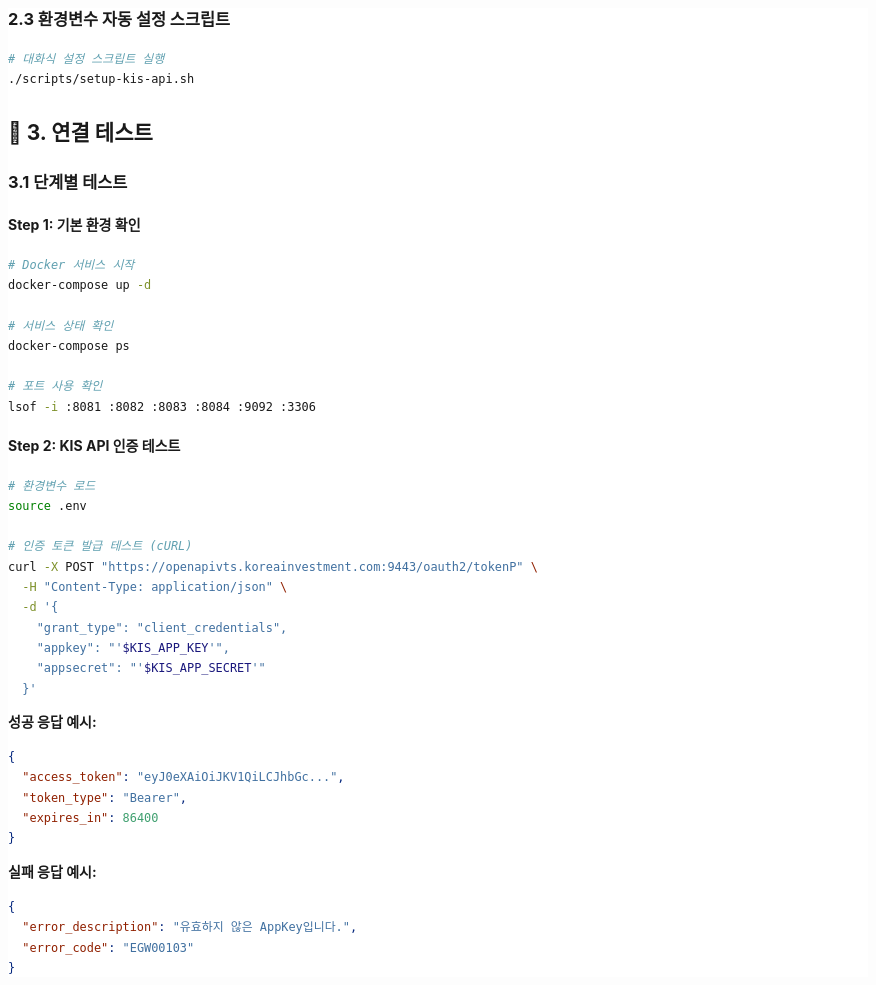 ### 2.3 환경변수 자동 설정 스크립트
```bash
# 대화식 설정 스크립트 실행
./scripts/setup-kis-api.sh
```

## 🧪 3. 연결 테스트

### 3.1 단계별 테스트

#### Step 1: 기본 환경 확인
```bash
# Docker 서비스 시작
docker-compose up -d

# 서비스 상태 확인
docker-compose ps

# 포트 사용 확인
lsof -i :8081 :8082 :8083 :8084 :9092 :3306
```

#### Step 2: KIS API 인증 테스트
```bash
# 환경변수 로드
source .env

# 인증 토큰 발급 테스트 (cURL)
curl -X POST "https://openapivts.koreainvestment.com:9443/oauth2/tokenP" \
  -H "Content-Type: application/json" \
  -d '{
    "grant_type": "client_credentials",
    "appkey": "'$KIS_APP_KEY'",
    "appsecret": "'$KIS_APP_SECRET'"
  }'
```

**성공 응답 예시:**
```json
{
  "access_token": "eyJ0eXAiOiJKV1QiLCJhbGc...",
  "token_type": "Bearer",
  "expires_in": 86400
}
```

**실패 응답 예시:**
```json
{
  "error_description": "유효하지 않은 AppKey입니다.",
  "error_code": "EGW00103"
}
```
